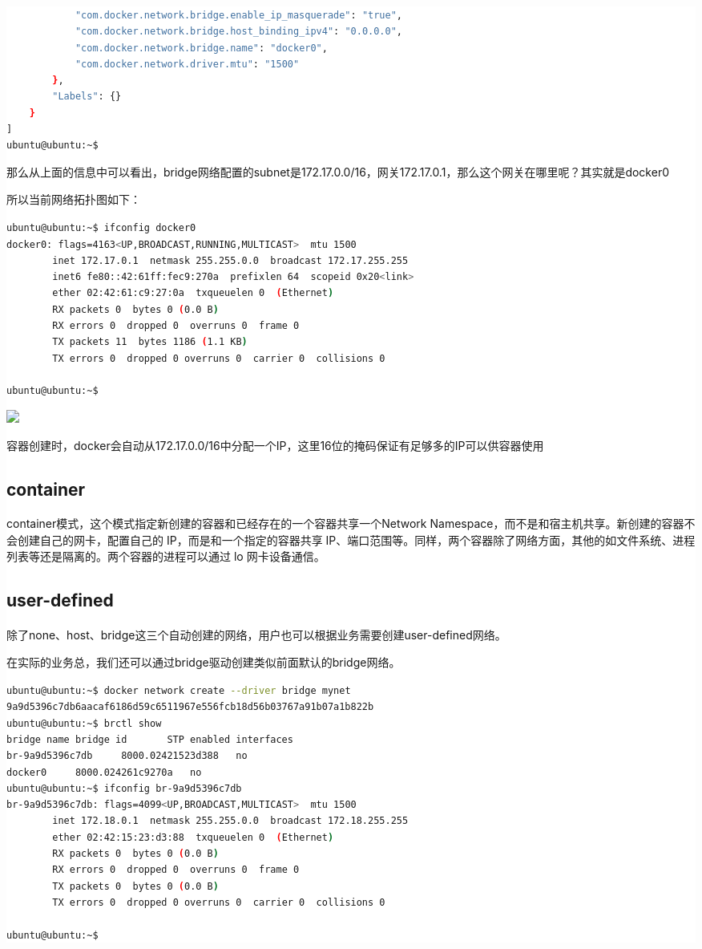 ```bash
            "com.docker.network.bridge.enable_ip_masquerade": "true",
            "com.docker.network.bridge.host_binding_ipv4": "0.0.0.0",
            "com.docker.network.bridge.name": "docker0",
            "com.docker.network.driver.mtu": "1500"
        },
        "Labels": {}
    }
]
ubuntu@ubuntu:~$ 
```

那么从上面的信息中可以看出，bridge网络配置的subnet是172.17.0.0/16，网关172.17.0.1，那么这个网关在哪里呢？其实就是docker0

所以当前网络拓扑图如下：

```bash
ubuntu@ubuntu:~$ ifconfig docker0
docker0: flags=4163<UP,BROADCAST,RUNNING,MULTICAST>  mtu 1500
        inet 172.17.0.1  netmask 255.255.0.0  broadcast 172.17.255.255
        inet6 fe80::42:61ff:fec9:270a  prefixlen 64  scopeid 0x20<link>
        ether 02:42:61:c9:27:0a  txqueuelen 0  (Ethernet)
        RX packets 0  bytes 0 (0.0 B)
        RX errors 0  dropped 0  overruns 0  frame 0
        TX packets 11  bytes 1186 (1.1 KB)
        TX errors 0  dropped 0 overruns 0  carrier 0  collisions 0

ubuntu@ubuntu:~$ 
```
![](https://images.icodedream.com/images/2022/05/15/docker-network-v3.jpg)

容器创建时，docker会自动从172.17.0.0/16中分配一个IP，这里16位的掩码保证有足够多的IP可以供容器使用

## container

container模式，这个模式指定新创建的容器和已经存在的一个容器共享一个Network Namespace，而不是和宿主机共享。新创建的容器不会创建自己的网卡，配置自己的 IP，而是和一个指定的容器共享 IP、端口范围等。同样，两个容器除了网络方面，其他的如文件系统、进程列表等还是隔离的。两个容器的进程可以通过 lo 网卡设备通信。


## user-defined

除了none、host、bridge这三个自动创建的网络，用户也可以根据业务需要创建user-defined网络。

在实际的业务总，我们还可以通过bridge驱动创建类似前面默认的bridge网络。

```bash
ubuntu@ubuntu:~$ docker network create --driver bridge mynet
9a9d5396c7db6aacaf6186d59c6511967e556fcb18d56b03767a91b07a1b822b
ubuntu@ubuntu:~$ brctl show
bridge name	bridge id		STP enabled	interfaces
br-9a9d5396c7db		8000.02421523d388	no		
docker0		8000.024261c9270a	no		
ubuntu@ubuntu:~$ ifconfig br-9a9d5396c7db
br-9a9d5396c7db: flags=4099<UP,BROADCAST,MULTICAST>  mtu 1500
        inet 172.18.0.1  netmask 255.255.0.0  broadcast 172.18.255.255
        ether 02:42:15:23:d3:88  txqueuelen 0  (Ethernet)
        RX packets 0  bytes 0 (0.0 B)
        RX errors 0  dropped 0  overruns 0  frame 0
        TX packets 0  bytes 0 (0.0 B)
        TX errors 0  dropped 0 overruns 0  carrier 0  collisions 0

ubuntu@ubuntu:~$ 
```
